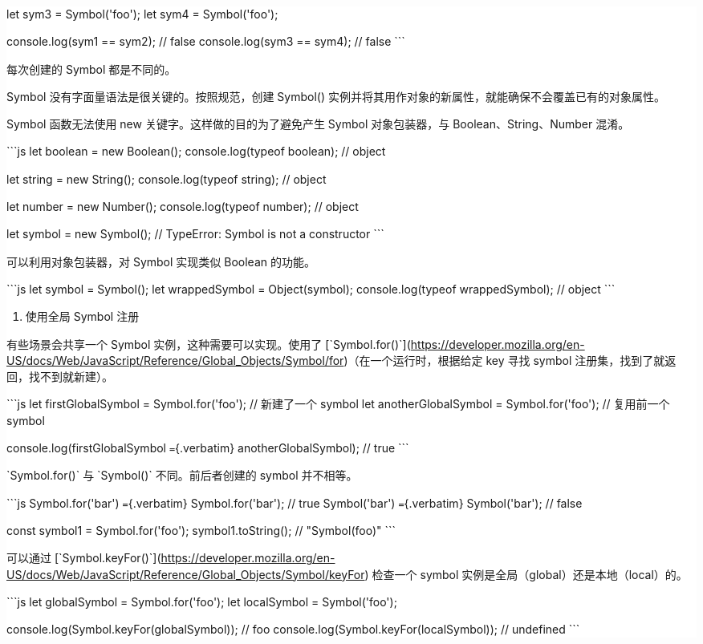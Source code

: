 let sym3 = Symbol(\'foo\'); let sym4 = Symbol(\'foo\');

console.log(sym1 == sym2); // false console.log(sym3 == sym4); // false
\`\`\`

每次创建的 Symbol 都是不同的。

Symbol 没有字面量语法是很关键的。按照规范，创建 Symbol()
实例并将其用作对象的新属性，就能确保不会覆盖已有的对象属性。

Symbol 函数无法使用 new 关键字。这样做的目的为了避免产生 Symbol
对象包装器，与 Boolean、String、Number 混淆。

\`\`\`js let boolean = new Boolean(); console.log(typeof boolean); //
object

let string = new String(); console.log(typeof string); // object

let number = new Number(); console.log(typeof number); // object

let symbol = new Symbol(); // TypeError: Symbol is not a constructor
\`\`\`

可以利用对象包装器，对 Symbol 实现类似 Boolean 的功能。

\`\`\`js let symbol = Symbol(); let wrappedSymbol = Object(symbol);
console.log(typeof wrappedSymbol); // object \`\`\`

1.  使用全局 Symbol 注册

有些场景会共享一个 Symbol 实例，这种需要可以实现。使用了
\[\`Symbol.for()\`\](<https://developer.mozilla.org/en-US/docs/Web/JavaScript/Reference/Global_Objects/Symbol/for>)（在一个运行时，根据给定
key 寻找 symbol 注册集，找到了就返回，找不到就新建）。

\`\`\`js let firstGlobalSymbol = Symbol.for(\'foo\'); // 新建了一个
symbol let anotherGlobalSymbol = Symbol.for(\'foo\'); // 复用前一个
symbol

console.log(firstGlobalSymbol `=`{.verbatim} anotherGlobalSymbol); //
true \`\`\`

\`Symbol.for()\` 与 \`Symbol()\` 不同。前后者创建的 symbol 并不相等。

\`\`\`js Symbol.for(\'bar\') `=`{.verbatim} Symbol.for(\'bar\'); // true
Symbol(\'bar\') `=`{.verbatim} Symbol(\'bar\'); // false

const symbol1 = Symbol.for(\'foo\'); symbol1.toString(); //
\"Symbol(foo)\" \`\`\`

可以通过
\[\`Symbol.keyFor()\`\](<https://developer.mozilla.org/en-US/docs/Web/JavaScript/Reference/Global_Objects/Symbol/keyFor>)
检查一个 symbol 实例是全局（global）还是本地（local）的。

\`\`\`js let globalSymbol = Symbol.for(\'foo\'); let localSymbol =
Symbol(\'foo\');

console.log(Symbol.keyFor(globalSymbol)); // foo
console.log(Symbol.keyFor(localSymbol)); // undefined \`\`\`
